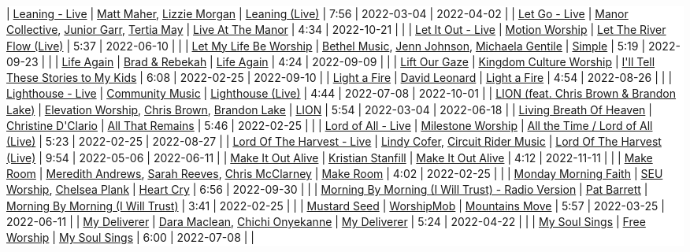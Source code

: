 | [Leaning \- Live](https://open.spotify.com/track/3ftY8vtaNvwIDBwbFDDFVH) | [Matt Maher](https://open.spotify.com/artist/1dPl8axUL09mso0myZqPZW), [Lizzie Morgan](https://open.spotify.com/artist/6ErLTSGjADcbmh10k8uion) | [Leaning \(Live\)](https://open.spotify.com/album/6UGWowK96hTdQJyZadFfyJ) | 7:56 | 2022-03-04 | 2022-04-02 |
| [Let Go \- Live](https://open.spotify.com/track/18n9g4RuXRgrMQaNtU06iX) | [Manor Collective](https://open.spotify.com/artist/0R1ceXNBGwlvKurOZ8t2oh), [Junior Garr](https://open.spotify.com/artist/2wRZSDRny0AhA1Cup3sAh2), [Tertia May](https://open.spotify.com/artist/2l5D9yWJD8XtjzTMCKUown) | [Live At The Manor](https://open.spotify.com/album/2N1DotQ4xbhStr5YXnOO6W) | 4:34 | 2022-10-21 |  |
| [Let It Out \- Live](https://open.spotify.com/track/130Z8jENclLxJuOzXuAAXc) | [Motion Worship](https://open.spotify.com/artist/4ghDIHGoTSl97sUXTjUQ1m) | [Let The River Flow \(Live\)](https://open.spotify.com/album/6pauFB6htKQaTjyiHOhmK2) | 5:37 | 2022-06-10 |  |
| [Let My Life Be Worship](https://open.spotify.com/track/2DrarKE3JnOXED3kbTuLtY) | [Bethel Music](https://open.spotify.com/artist/26T4yOaOoFJvUvxR87Y9HO), [Jenn Johnson](https://open.spotify.com/artist/0cuW2lF0YWb9VUyHOnvnsO), [Michaela Gentile](https://open.spotify.com/artist/1YxxxADeTdoTeS633H5lCQ) | [Simple](https://open.spotify.com/album/6Loc2VbViFUgIe6EYa6z4Q) | 5:19 | 2022-09-23 |  |
| [Life Again](https://open.spotify.com/track/4cQinb06F9cqVy4fWqqd1Z) | [Brad & Rebekah](https://open.spotify.com/artist/1ef7Y06MRVT7HfRdJDHBOG) | [Life Again](https://open.spotify.com/album/5BI5Wl8TCjrIczfZMQpU0u) | 4:24 | 2022-09-09 |  |
| [Lift Our Gaze](https://open.spotify.com/track/2DVdkyrx6oFjnvOyEWFzIQ) | [Kingdom Culture Worship](https://open.spotify.com/artist/0KYoEkNrjtHSuTwaiGZTcc) | [I'll Tell These Stories to My Kids](https://open.spotify.com/album/3xYvltnUkIyXGWA4S5o1UG) | 6:08 | 2022-02-25 | 2022-09-10 |
| [Light a Fire](https://open.spotify.com/track/1SLA0ToZqK1uZfBF6HZ2yG) | [David Leonard](https://open.spotify.com/artist/2r9qoFx4EhGP8RYFQ4eMIE) | [Light a Fire](https://open.spotify.com/album/7hs4utpVxiSYgJoyM6Pne8) | 4:54 | 2022-08-26 |  |
| [Lighthouse \- Live](https://open.spotify.com/track/14e6kysjljUfMXQtWZSxzO) | [Community Music](https://open.spotify.com/artist/3JCosyk2TCRwvbOpSLzR5R) | [Lighthouse \(Live\)](https://open.spotify.com/album/75ovaEavOTAYPe5Je4fNyx) | 4:44 | 2022-07-08 | 2022-10-01 |
| [LION \(feat\. Chris Brown & Brandon Lake\)](https://open.spotify.com/track/0wokdbjRBEVknN1c6FBf9S) | [Elevation Worship](https://open.spotify.com/artist/3YCKuqpv9nCsIhJ2v8SMix), [Chris Brown](https://open.spotify.com/artist/03NN8FAKofZU6phsfHLKPw), [Brandon Lake](https://open.spotify.com/artist/1bdnGJxkbIIys5Jhk1T74v) | [LION](https://open.spotify.com/album/6PwjeKXh33Xze41oTPhJUh) | 5:54 | 2022-03-04 | 2022-06-18 |
| [Living Breath Of Heaven](https://open.spotify.com/track/6HKUnmCnpjG2ql1FSuv2Of) | [Christine D'Clario](https://open.spotify.com/artist/6JaSyvyg28SHC0Of8YE6M9) | [All That Remains](https://open.spotify.com/album/2CXuD2PLxaz2WrhtOHKyEk) | 5:46 | 2022-02-25 |  |
| [Lord of All \- Live](https://open.spotify.com/track/1Qyf81J3x47LhD5CjCeTu1) | [Milestone Worship](https://open.spotify.com/artist/5NHwVYlsN0C3iBrfzfj3lo) | [All the Time / Lord of All \(Live\)](https://open.spotify.com/album/20XGb3g9dykhTSHtSeHw4Y) | 5:23 | 2022-02-25 | 2022-08-27 |
| [Lord Of The Harvest \- Live](https://open.spotify.com/track/7C9T43q7KGEYWkkQ2jFEcE) | [Lindy Cofer](https://open.spotify.com/artist/643zIYUXOTyNvxKia2i27I), [Circuit Rider Music](https://open.spotify.com/artist/3Et8YPXNSHCS54UK1Z0v6D) | [Lord Of The Harvest \(Live\)](https://open.spotify.com/album/2MPWAjBXD0w7N8CCJ6OTBe) | 9:54 | 2022-05-06 | 2022-06-11 |
| [Make It Out Alive](https://open.spotify.com/track/42rZoc2XIzvotSs2tczSai) | [Kristian Stanfill](https://open.spotify.com/artist/61fqRzZ9aHyPeTdUIqEEFx) | [Make It Out Alive](https://open.spotify.com/album/3AZuqbUj6FPdh2P5RZYBHi) | 4:12 | 2022-11-11 |  |
| [Make Room](https://open.spotify.com/track/1uYqNIeFnuuAyECweX2jI7) | [Meredith Andrews](https://open.spotify.com/artist/6qk2W9h3eE5UtPJlIatzsY), [Sarah Reeves](https://open.spotify.com/artist/2vGA5qCDLZGW6exRQgKfLL), [Chris McClarney](https://open.spotify.com/artist/2Zbb4oqupGY4mmskwlygCp) | [Make Room](https://open.spotify.com/album/4Kb7uvu8D3kfYK71Hfe2if) | 4:02 | 2022-02-25 |  |
| [Monday Morning Faith](https://open.spotify.com/track/7qMRmcVM1ki7z6YgiPmXrU) | [SEU Worship](https://open.spotify.com/artist/7M7UXUwtz3Wb25PVS8dwHs), [Chelsea Plank](https://open.spotify.com/artist/2rZyX9csPrIfGn1E7iSF7y) | [Heart Cry](https://open.spotify.com/album/29KBqH474Kpmrfc6cCtzWF) | 6:56 | 2022-09-30 |  |
| [Morning By Morning \(I Will Trust\) \- Radio Version](https://open.spotify.com/track/0L5KFZnYagllkmT5YwiVDa) | [Pat Barrett](https://open.spotify.com/artist/0289SkqAn0iOohwm0pIHv3) | [Morning By Morning \(I Will Trust\)](https://open.spotify.com/album/5AY2fZnCXDI6xgtmY2JwJv) | 3:41 | 2022-02-25 |  |
| [Mustard Seed](https://open.spotify.com/track/5SKRevBBlUlUFhqV9C3shR) | [WorshipMob](https://open.spotify.com/artist/2gVSazqKUYYYS645CEhrcL) | [Mountains Move](https://open.spotify.com/album/16Y2cLHtfQOOZ6lpkYjE1J) | 5:57 | 2022-03-25 | 2022-06-11 |
| [My Deliverer](https://open.spotify.com/track/0oTqpffMAdIcVD2QInfrIO) | [Dara Maclean](https://open.spotify.com/artist/51mDLET3uU71KUA2OkDvFm), [Chichi Onyekanne](https://open.spotify.com/artist/50gFsE5NXUZTs9Ystdog7B) | [My Deliverer](https://open.spotify.com/album/3dBEsJbJjAytRaLnBWWOr9) | 5:24 | 2022-04-22 |  |
| [My Soul Sings](https://open.spotify.com/track/2HRanyDAEkbZkVBSdyVAPI) | [Free Worship](https://open.spotify.com/artist/1isLgyF8G4bJdJzTrQPxV9) | [My Soul Sings](https://open.spotify.com/album/72LxQEwNtctTwLPkxJuCm3) | 6:00 | 2022-07-08 |  |